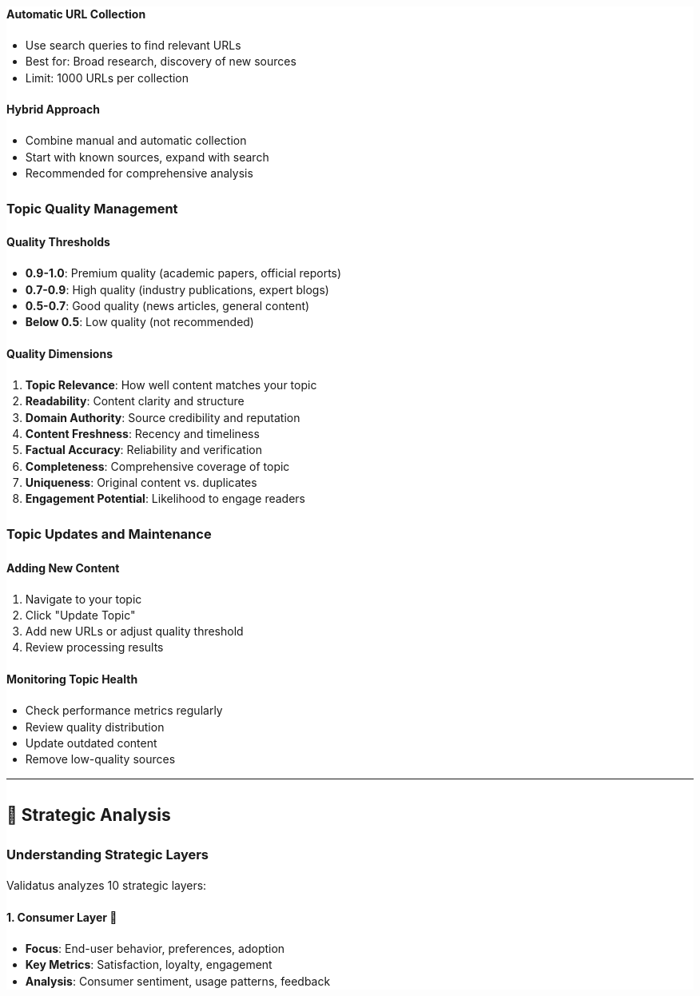 #### Automatic URL Collection
- Use search queries to find relevant URLs
- Best for: Broad research, discovery of new sources
- Limit: 1000 URLs per collection

#### Hybrid Approach
- Combine manual and automatic collection
- Start with known sources, expand with search
- Recommended for comprehensive analysis

### Topic Quality Management

#### Quality Thresholds
- **0.9-1.0**: Premium quality (academic papers, official reports)
- **0.7-0.9**: High quality (industry publications, expert blogs)
- **0.5-0.7**: Good quality (news articles, general content)
- **Below 0.5**: Low quality (not recommended)

#### Quality Dimensions
1. **Topic Relevance**: How well content matches your topic
2. **Readability**: Content clarity and structure
3. **Domain Authority**: Source credibility and reputation
4. **Content Freshness**: Recency and timeliness
5. **Factual Accuracy**: Reliability and verification
6. **Completeness**: Comprehensive coverage of topic
7. **Uniqueness**: Original content vs. duplicates
8. **Engagement Potential**: Likelihood to engage readers

### Topic Updates and Maintenance

#### Adding New Content
1. Navigate to your topic
2. Click "Update Topic"
3. Add new URLs or adjust quality threshold
4. Review processing results

#### Monitoring Topic Health
- Check performance metrics regularly
- Review quality distribution
- Update outdated content
- Remove low-quality sources

---

## 🎯 Strategic Analysis

### Understanding Strategic Layers

Validatus analyzes 10 strategic layers:

#### 1. Consumer Layer 👥
- **Focus**: End-user behavior, preferences, adoption
- **Key Metrics**: Satisfaction, loyalty, engagement
- **Analysis**: Consumer sentiment, usage patterns, feedback
